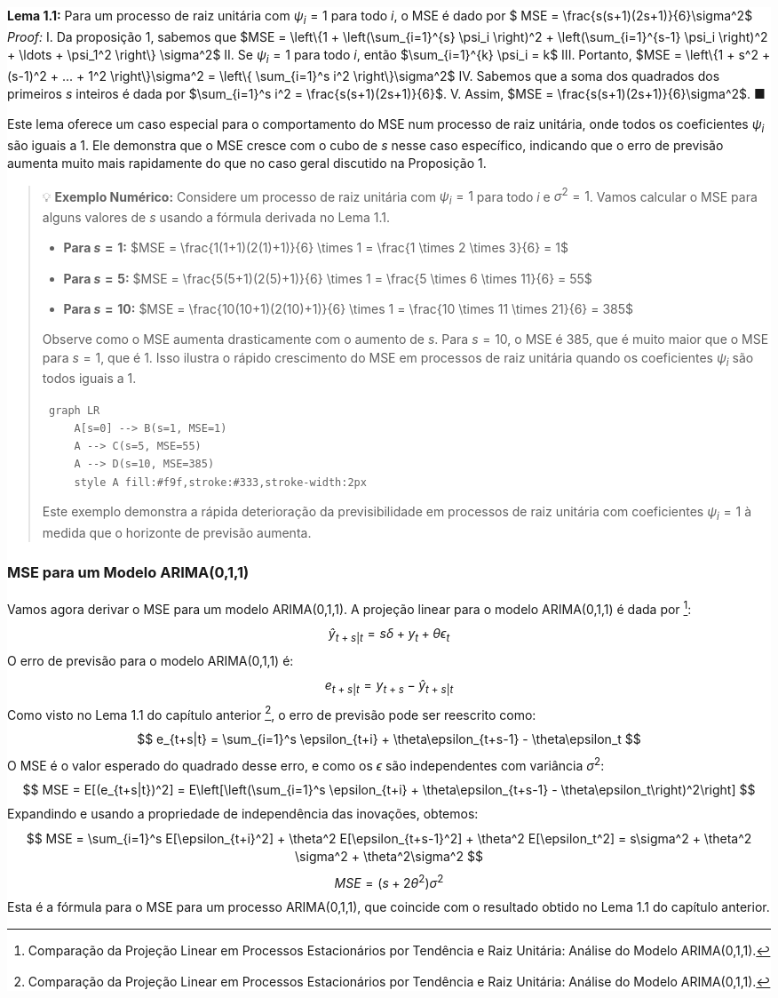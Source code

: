 **Lema 1.1:** Para um processo de raiz unitária com $\psi_i = 1$ para todo $i$, o MSE é dado por $ MSE = \frac{s(s+1)(2s+1)}{6}\sigma^2$
*Proof:*
I. Da proposição 1, sabemos que $MSE = \left\{1 + \left(\sum_{i=1}^{s} \psi_i \right)^2 + \left(\sum_{i=1}^{s-1} \psi_i \right)^2 + \ldots + \psi_1^2  \right\} \sigma^2$
II. Se $\psi_i = 1$ para todo $i$, então $\sum_{i=1}^{k} \psi_i = k$
III. Portanto, $MSE = \left\{1 + s^2 + (s-1)^2 + ... + 1^2 \right\}\sigma^2 =  \left\{ \sum_{i=1}^s i^2 \right\}\sigma^2$
IV. Sabemos que a soma dos quadrados dos primeiros $s$ inteiros é dada por $\sum_{i=1}^s i^2 = \frac{s(s+1)(2s+1)}{6}$.
V. Assim, $MSE = \frac{s(s+1)(2s+1)}{6}\sigma^2$.
■

Este lema oferece um caso especial para o comportamento do MSE num processo de raiz unitária, onde todos os coeficientes $\psi_i$ são iguais a 1. Ele demonstra que o MSE cresce com o cubo de $s$ nesse caso específico, indicando que o erro de previsão aumenta muito mais rapidamente do que no caso geral discutido na Proposição 1.
> 💡 **Exemplo Numérico:**
> Considere um processo de raiz unitária com $\psi_i = 1$ para todo $i$ e $\sigma^2 = 1$. Vamos calcular o MSE para alguns valores de $s$ usando a fórmula derivada no Lema 1.1.
>
> *   **Para $s=1$:**
>     $MSE = \frac{1(1+1)(2(1)+1)}{6} \times 1 = \frac{1 \times 2 \times 3}{6} = 1$
>
> *   **Para $s=5$:**
>     $MSE = \frac{5(5+1)(2(5)+1)}{6} \times 1 = \frac{5 \times 6 \times 11}{6} = 55$
>
> *   **Para $s=10$:**
>     $MSE = \frac{10(10+1)(2(10)+1)}{6} \times 1 = \frac{10 \times 11 \times 21}{6} = 385$
>
> Observe como o MSE aumenta drasticamente com o aumento de $s$. Para $s=10$, o MSE é 385, que é muito maior que o MSE para $s=1$, que é 1. Isso ilustra o rápido crescimento do MSE em processos de raiz unitária quando os coeficientes $\psi_i$ são todos iguais a 1.
>
> ```mermaid
>  graph LR
>      A[s=0] --> B(s=1, MSE=1)
>      A --> C(s=5, MSE=55)
>      A --> D(s=10, MSE=385)
>      style A fill:#f9f,stroke:#333,stroke-width:2px
> ```
>
> Este exemplo demonstra a rápida deterioração da previsibilidade em processos de raiz unitária com coeficientes $\psi_i = 1$ à medida que o horizonte de previsão aumenta.

### MSE para um Modelo ARIMA(0,1,1)
Vamos agora derivar o MSE para um modelo ARIMA(0,1,1). A projeção linear para o modelo ARIMA(0,1,1) é dada por [^3]:
$$ \hat{y}_{t+s|t} = s\delta + y_t + \theta \epsilon_t $$
O erro de previsão para o modelo ARIMA(0,1,1) é:
$$ e_{t+s|t} = y_{t+s} - \hat{y}_{t+s|t} $$
Como visto no Lema 1.1 do capítulo anterior [^3], o erro de previsão pode ser reescrito como:
$$ e_{t+s|t} =  \sum_{i=1}^s \epsilon_{t+i} + \theta\epsilon_{t+s-1} - \theta\epsilon_t $$
O MSE é o valor esperado do quadrado desse erro, e como os $\epsilon$ são independentes com variância $\sigma^2$:
$$ MSE = E[(e_{t+s|t})^2] = E\left[\left(\sum_{i=1}^s \epsilon_{t+i} + \theta\epsilon_{t+s-1} - \theta\epsilon_t\right)^2\right] $$
Expandindo e usando a propriedade de independência das inovações, obtemos:
$$ MSE =  \sum_{i=1}^s E[\epsilon_{t+i}^2]  + \theta^2 E[\epsilon_{t+s-1}^2] + \theta^2 E[\epsilon_t^2] = s\sigma^2 + \theta^2 \sigma^2 + \theta^2\sigma^2 $$
$$ MSE = (s + 2\theta^2)\sigma^2 $$
Esta é a fórmula para o MSE para um processo ARIMA(0,1,1), que coincide com o resultado obtido no Lema 1.1 do capítulo anterior.


[^1]: Modelos de Séries Temporais Não Estacionárias: Tópicos introdutórios.
[^2]: Comparação da Projeção Linear em Processos Estacionários por Tendência e Raiz Unitária.
[^3]: Comparação da Projeção Linear em Processos Estacionários por Tendência e Raiz Unitária: Análise do Modelo ARIMA(0,1,1).